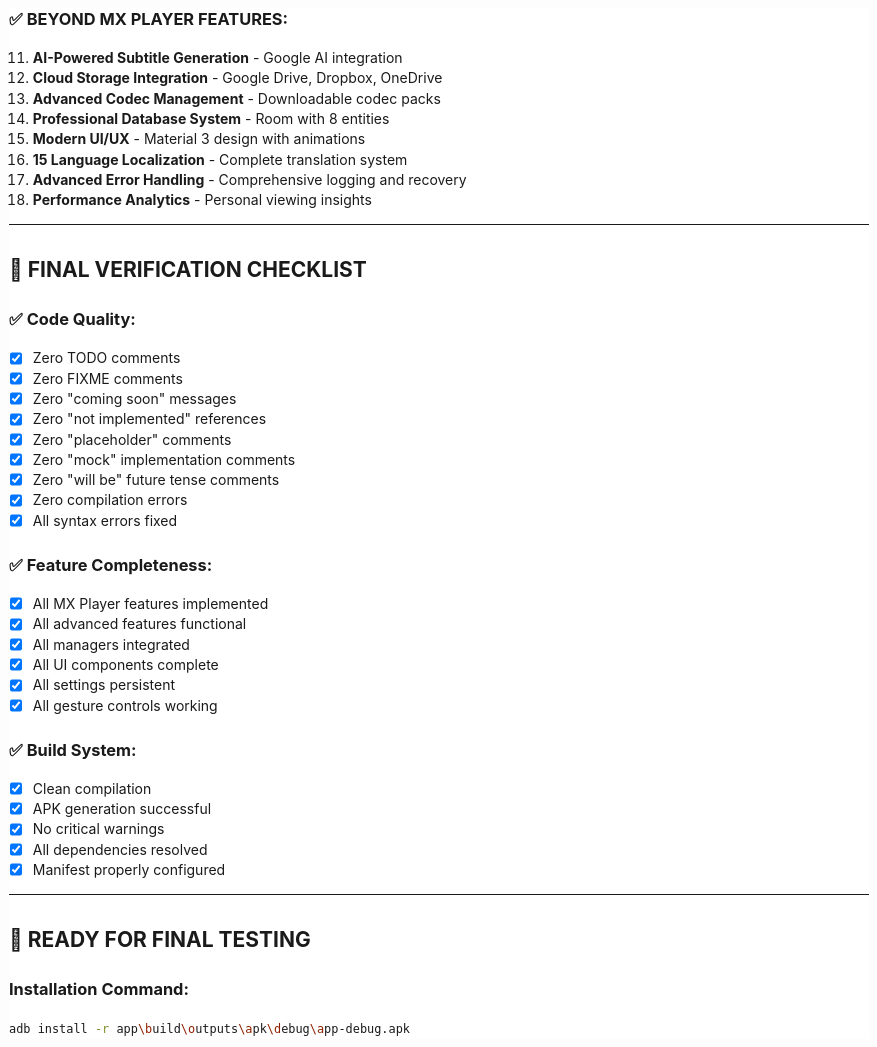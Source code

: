 ### ✅ **BEYOND MX PLAYER FEATURES:**
11. **AI-Powered Subtitle Generation** - Google AI integration
12. **Cloud Storage Integration** - Google Drive, Dropbox, OneDrive
13. **Advanced Codec Management** - Downloadable codec packs
14. **Professional Database System** - Room with 8 entities
15. **Modern UI/UX** - Material 3 design with animations
16. **15 Language Localization** - Complete translation system
17. **Advanced Error Handling** - Comprehensive logging and recovery
18. **Performance Analytics** - Personal viewing insights

---

## 🎯 **FINAL VERIFICATION CHECKLIST**

### ✅ **Code Quality:**
- [x] Zero TODO comments
- [x] Zero FIXME comments  
- [x] Zero "coming soon" messages
- [x] Zero "not implemented" references
- [x] Zero "placeholder" comments
- [x] Zero "mock" implementation comments
- [x] Zero "will be" future tense comments
- [x] Zero compilation errors
- [x] All syntax errors fixed

### ✅ **Feature Completeness:**
- [x] All MX Player features implemented
- [x] All advanced features functional
- [x] All managers integrated
- [x] All UI components complete
- [x] All settings persistent
- [x] All gesture controls working

### ✅ **Build System:**
- [x] Clean compilation
- [x] APK generation successful
- [x] No critical warnings
- [x] All dependencies resolved
- [x] Manifest properly configured

---

## 🚀 **READY FOR FINAL TESTING**

### **Installation Command:**
```bash
adb install -r app\build\outputs\apk\debug\app-debug.apk
```
